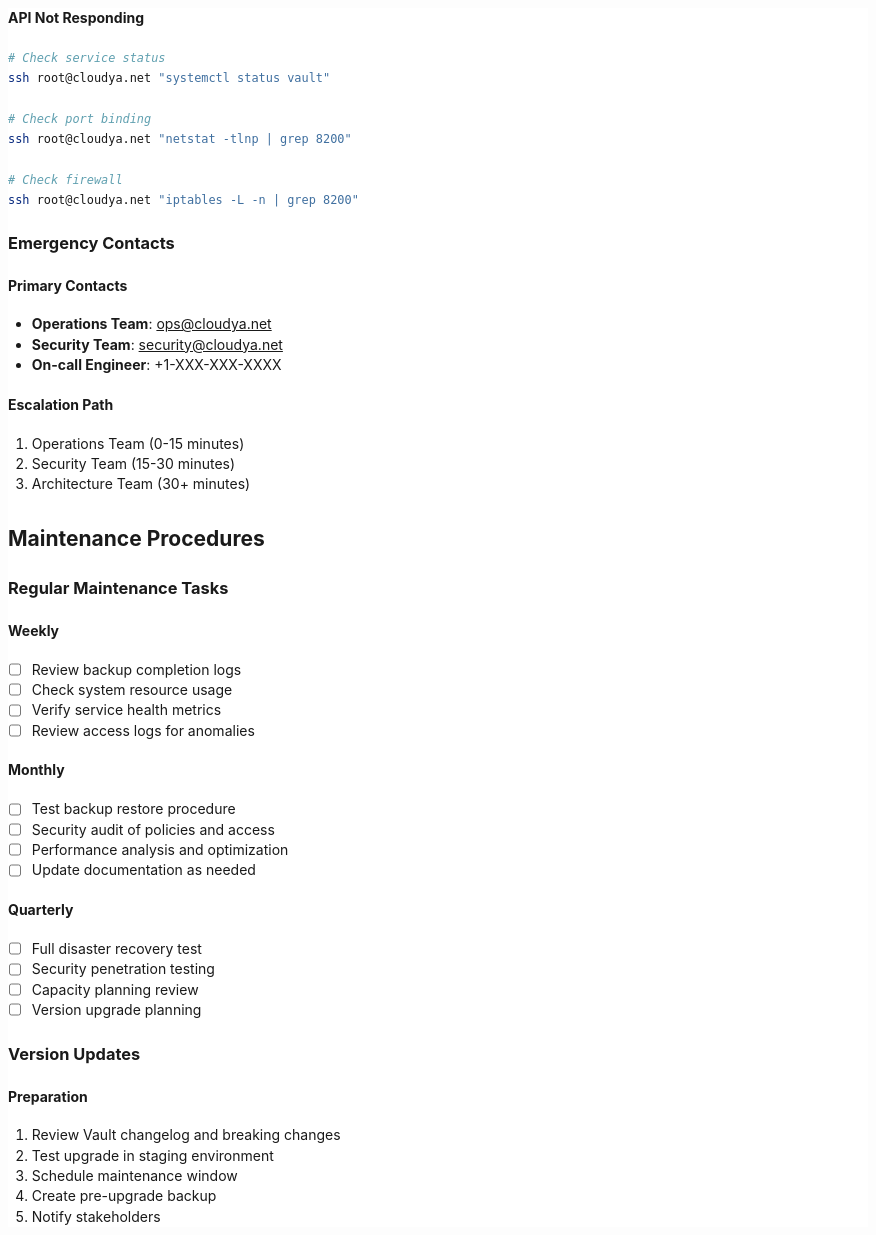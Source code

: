 #### API Not Responding
```bash
# Check service status
ssh root@cloudya.net "systemctl status vault"

# Check port binding
ssh root@cloudya.net "netstat -tlnp | grep 8200"

# Check firewall
ssh root@cloudya.net "iptables -L -n | grep 8200"
```

### Emergency Contacts

#### Primary Contacts
- **Operations Team**: ops@cloudya.net
- **Security Team**: security@cloudya.net
- **On-call Engineer**: +1-XXX-XXX-XXXX

#### Escalation Path
1. Operations Team (0-15 minutes)
2. Security Team (15-30 minutes)
3. Architecture Team (30+ minutes)

## Maintenance Procedures

### Regular Maintenance Tasks

#### Weekly
- [ ] Review backup completion logs
- [ ] Check system resource usage
- [ ] Verify service health metrics
- [ ] Review access logs for anomalies

#### Monthly
- [ ] Test backup restore procedure
- [ ] Security audit of policies and access
- [ ] Performance analysis and optimization
- [ ] Update documentation as needed

#### Quarterly
- [ ] Full disaster recovery test
- [ ] Security penetration testing
- [ ] Capacity planning review
- [ ] Version upgrade planning

### Version Updates

#### Preparation
1. Review Vault changelog and breaking changes
2. Test upgrade in staging environment
3. Schedule maintenance window
4. Create pre-upgrade backup
5. Notify stakeholders
